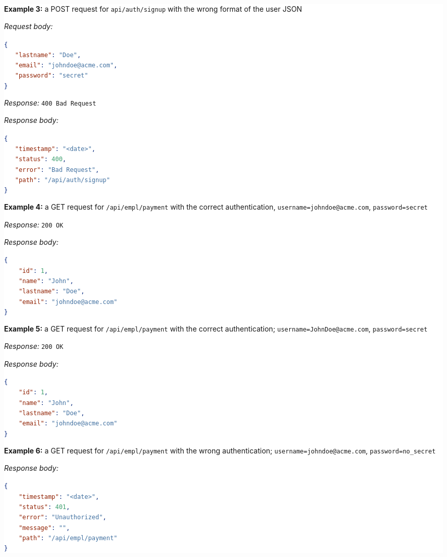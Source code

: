 **Example 3:** a POST request for `api/auth/signup` with the wrong format of the user JSON

*Request body:*
```json
{
   "lastname": "Doe",
   "email": "johndoe@acme.com",
   "password": "secret"
}
```

*Response:* `400 Bad Request`

*Response body:*
```json
{
   "timestamp": "<date>",
   "status": 400,
   "error": "Bad Request",
   "path": "/api/auth/signup"
}
```

**Example 4:** a GET request for `/api/empl/payment` with the correct authentication, `username=johndoe@acme.com`, `password=secret`

*Response:* `200 OK`

*Response body:*
```json
{
    "id": 1,
    "name": "John",
    "lastname": "Doe",
    "email": "johndoe@acme.com"
}
```

**Example 5:** a GET request for `/api/empl/payment` with the correct authentication; `username=JohnDoe@acme.com`, `password=secret`

*Response:* `200 OK`

*Response body:*
```json
{
    "id": 1,
    "name": "John",
    "lastname": "Doe",
    "email": "johndoe@acme.com"
}
```

**Example 6:** a GET request for `/api/empl/payment` with the wrong authentication; `username=johndoe@acme.com`, `password=no_secret`

*Response body:*
```json
{
    "timestamp": "<date>",
    "status": 401,
    "error": "Unauthorized",
    "message": "",
    "path": "/api/empl/payment"
}
```
